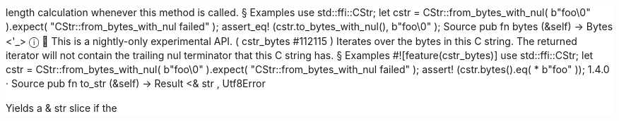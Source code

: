 length calculation whenever this method is called.
§
Examples
use
std::ffi::CStr;
let
cstr = CStr::from_bytes_with_nul(
b"foo\0"
).expect(
"CStr::from_bytes_with_nul failed"
);
assert_eq!
(cstr.to_bytes_with_nul(),
b"foo\0"
);
Source
pub fn
bytes
(&self) ->
Bytes
<'_>
ⓘ
🔬
This is a nightly-only experimental API. (
cstr_bytes
#112115
)
Iterates over the bytes in this C string.
The returned iterator will
not
contain the trailing nul terminator
that this C string has.
§
Examples
#![feature(cstr_bytes)]
use
std::ffi::CStr;
let
cstr = CStr::from_bytes_with_nul(
b"foo\0"
).expect(
"CStr::from_bytes_with_nul failed"
);
assert!
(cstr.bytes().eq(
*
b"foo"
));
1.4.0
·
Source
pub fn
to_str
(&self) ->
Result
<&
str
,
Utf8Error
>
Yields a
&
str
slice if the